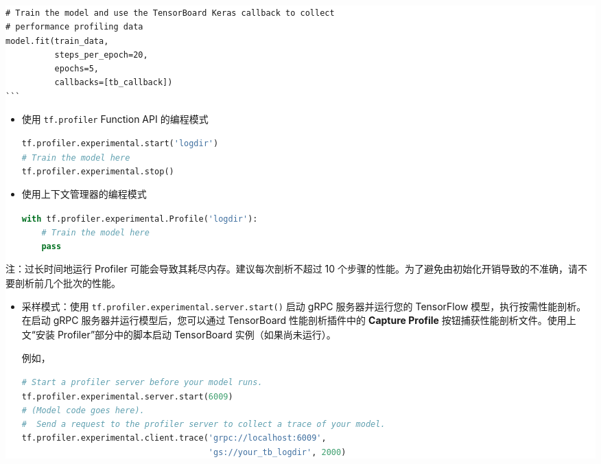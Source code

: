     # Train the model and use the TensorBoard Keras callback to collect
    # performance profiling data
    model.fit(train_data,
              steps_per_epoch=20,
              epochs=5,
              callbacks=[tb_callback])
    ```

- 使用 `tf.profiler` Function API 的编程模式

    ```python
    tf.profiler.experimental.start('logdir')
    # Train the model here
    tf.profiler.experimental.stop()
    ```

- 使用上下文管理器的编程模式

    ```python
    with tf.profiler.experimental.Profile('logdir'):
        # Train the model here
        pass
    ```

注：过长时间地运行 Profiler 可能会导致其耗尽内存。建议每次剖析不超过 10 个步骤的性能。为了避免由初始化开销导致的不准确，请不要剖析前几个批次的性能。

<a name="sampling_mode"></a>

- 采样模式：使用 `tf.profiler.experimental.server.start()` 启动 gRPC 服务器并运行您的 TensorFlow 模型，执行按需性能剖析。在启动 gRPC 服务器并运行模型后，您可以通过 TensorBoard 性能剖析插件中的 **Capture Profile** 按钮捕获性能剖析文件。使用上文“安装 Profiler”部分中的脚本启动 TensorBoard 实例（如果尚未运行）。

    例如，

    ```python
    # Start a profiler server before your model runs.
    tf.profiler.experimental.server.start(6009)
    # (Model code goes here).
    #  Send a request to the profiler server to collect a trace of your model.
    tf.profiler.experimental.client.trace('grpc://localhost:6009',
                                          'gs://your_tb_logdir', 2000)
    ```


[API_0]: https://www.tensorflow.org/api_docs/python/tf/profiler/experimental#functions_2
[API_1]: https://www.tensorflow.org/api_docs/python/tf/profiler/experimental/client/trace